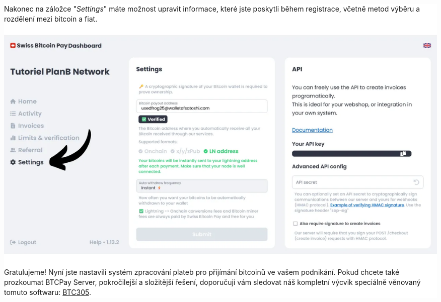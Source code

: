 Nakonec na záložce "*Settings*" máte možnost upravit informace, které jste poskytli během registrace, včetně metod výběru a rozdělení mezi bitcoin a fiat. ![SWISS BITCOIN PAY](assets/notext/50.webp)
Gratulujeme! Nyní jste nastavili systém zpracování plateb pro přijímání bitcoinů ve vašem podnikání. Pokud chcete také prozkoumat BTCPay Server, pokročilejší a složitější řešení, doporučuji vám sledovat náš kompletní výcvik speciálně věnovaný tomuto softwaru: [BTC305](https://planb.network/courses/btc305).